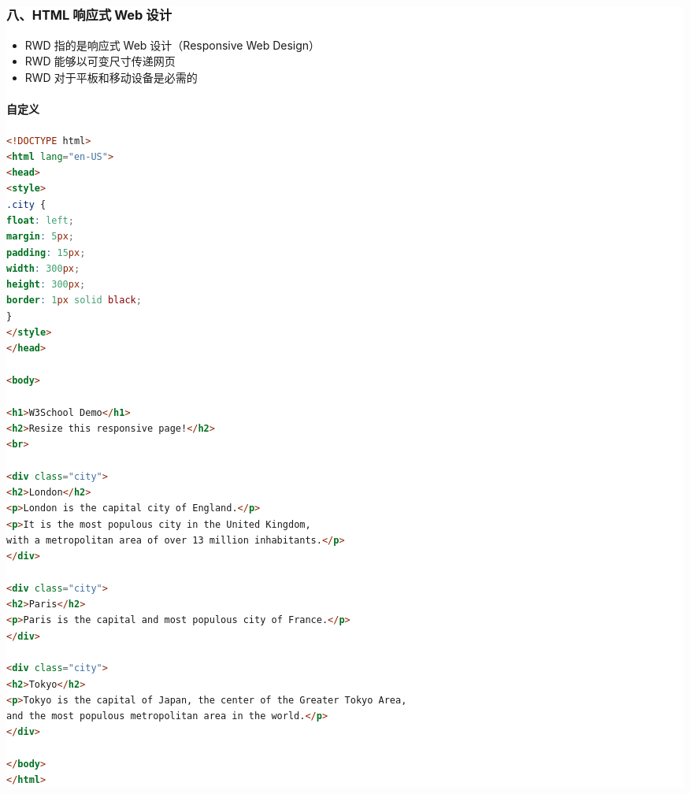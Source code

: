 ### 八、HTML 响应式 Web 设计

- RWD 指的是响应式 Web 设计（Responsive Web Design）
- RWD 能够以可变尺寸传递网页
- RWD 对于平板和移动设备是必需的

#### 自定义

```html
<!DOCTYPE html>
<html lang="en-US">
<head>
<style>
.city {
float: left;
margin: 5px;
padding: 15px;
width: 300px;
height: 300px;
border: 1px solid black;
} 
</style>
</head>

<body>

<h1>W3School Demo</h1>
<h2>Resize this responsive page!</h2>
<br>

<div class="city">
<h2>London</h2>
<p>London is the capital city of England.</p>
<p>It is the most populous city in the United Kingdom,
with a metropolitan area of over 13 million inhabitants.</p>
</div>

<div class="city">
<h2>Paris</h2>
<p>Paris is the capital and most populous city of France.</p>
</div>

<div class="city">
<h2>Tokyo</h2>
<p>Tokyo is the capital of Japan, the center of the Greater Tokyo Area,
and the most populous metropolitan area in the world.</p>
</div>

</body>
</html>
```
